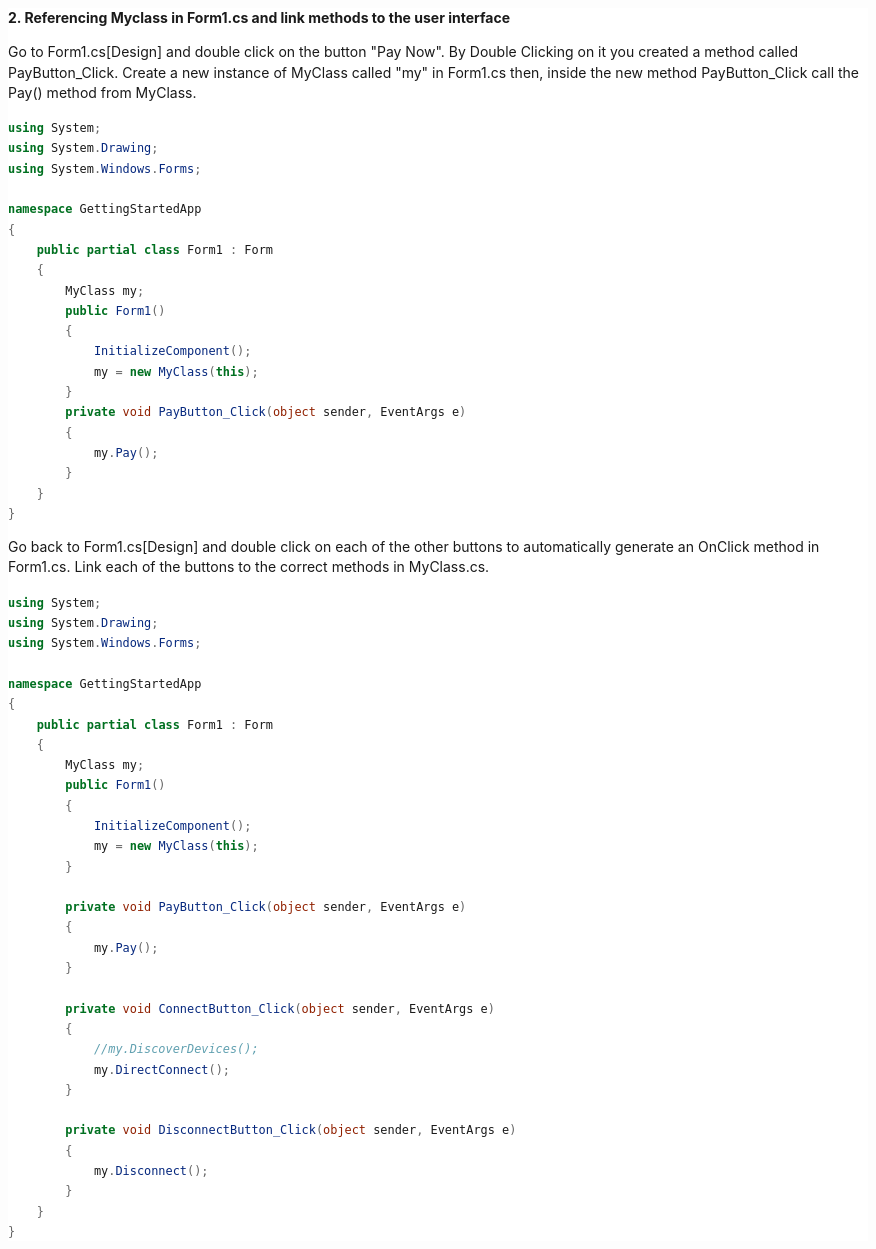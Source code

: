 **2. Referencing Myclass in Form1.cs and link methods to the user interface**

Go to Form1.cs[Design] and double click on the button "Pay Now". By Double Clicking on it you created a method called PayButton_Click. Create a new instance of MyClass called "my" in Form1.cs then, inside the new method PayButton_Click call the Pay() method from MyClass.

```csharp
using System;
using System.Drawing;
using System.Windows.Forms;

namespace GettingStartedApp
{
    public partial class Form1 : Form
    {
        MyClass my;
        public Form1()
        {
            InitializeComponent();
            my = new MyClass(this);
        }
        private void PayButton_Click(object sender, EventArgs e)
        {
            my.Pay();
        }
    }
}
```

Go back to Form1.cs[Design] and double click on each of the other buttons to automatically generate an OnClick method in Form1.cs. Link each of the buttons to the correct methods in MyClass.cs.

```csharp
using System;
using System.Drawing;
using System.Windows.Forms;

namespace GettingStartedApp
{
    public partial class Form1 : Form
    {
        MyClass my;
        public Form1()
        {
            InitializeComponent();
            my = new MyClass(this);
        }

        private void PayButton_Click(object sender, EventArgs e)
        {
            my.Pay();
        }

        private void ConnectButton_Click(object sender, EventArgs e)
        {
            //my.DiscoverDevices();
            my.DirectConnect();
        }

        private void DisconnectButton_Click(object sender, EventArgs e)
        {
            my.Disconnect();
        }
    }
}
```
